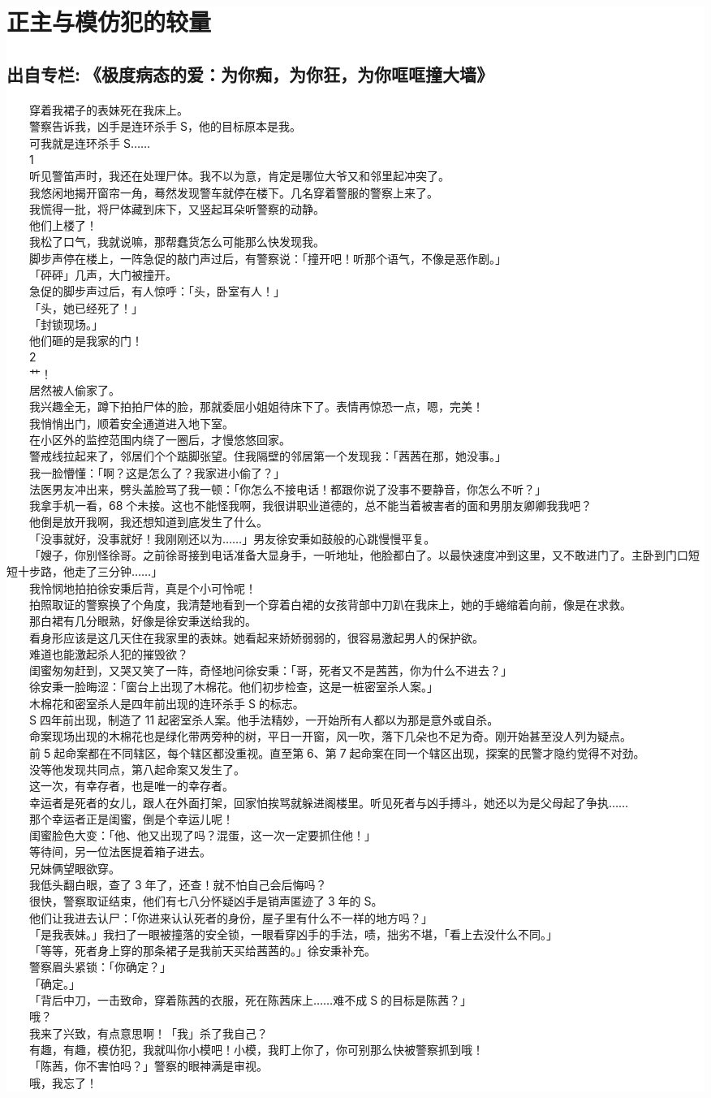 # 正主与模仿犯的较量  
## 出自专栏: 《极度病态的爱：为你痴，为你狂，为你哐哐撞大墙》  
&emsp;&emsp;穿着我裙子的表妹死在我床上。  
&emsp;&emsp;警察告诉我，凶手是连环杀手 S，他的目标原本是我。  
&emsp;&emsp;可我就是连环杀手 S……  
&emsp;&emsp;1  
&emsp;&emsp;听见警笛声时，我还在处理尸体。我不以为意，肯定是哪位大爷又和邻里起冲突了。  
&emsp;&emsp;我悠闲地揭开窗帘一角，蓦然发现警车就停在楼下。几名穿着警服的警察上来了。  
&emsp;&emsp;我慌得一批，将尸体藏到床下，又竖起耳朵听警察的动静。  
&emsp;&emsp;他们上楼了！  
&emsp;&emsp;我松了口气，我就说嘛，那帮蠢货怎么可能那么快发现我。  
&emsp;&emsp;脚步声停在楼上，一阵急促的敲门声过后，有警察说：「撞开吧！听那个语气，不像是恶作剧。」  
&emsp;&emsp;「砰砰」几声，大门被撞开。  
&emsp;&emsp;急促的脚步声过后，有人惊呼：「头，卧室有人！」  
&emsp;&emsp;「头，她已经死了！」  
&emsp;&emsp;「封锁现场。」  
&emsp;&emsp;他们砸的是我家的门！  
&emsp;&emsp;2  
&emsp;&emsp;艹！  
&emsp;&emsp;居然被人偷家了。  
&emsp;&emsp;我兴趣全无，蹲下拍拍尸体的脸，那就委屈小姐姐待床下了。表情再惊恐一点，嗯，完美！  
&emsp;&emsp;我悄悄出门，顺着安全通道进入地下室。  
&emsp;&emsp;在小区外的监控范围内绕了一圈后，才慢悠悠回家。  
&emsp;&emsp;警戒线拉起来了，邻居们个个踮脚张望。住我隔壁的邻居第一个发现我：「茜茜在那，她没事。」  
&emsp;&emsp;我一脸懵懂：「啊？这是怎么了？我家进小偷了？」  
&emsp;&emsp;法医男友冲出来，劈头盖脸骂了我一顿：「你怎么不接电话！都跟你说了没事不要静音，你怎么不听？」  
&emsp;&emsp;我拿手机一看，68 个未接。这也不能怪我啊，我很讲职业道德的，总不能当着被害者的面和男朋友卿卿我我吧？  
&emsp;&emsp;他倒是放开我啊，我还想知道到底发生了什么。  
&emsp;&emsp;「没事就好，没事就好！我刚刚还以为……」男友徐安秉如鼓般的心跳慢慢平复。  
&emsp;&emsp;「嫂子，你别怪徐哥。之前徐哥接到电话准备大显身手，一听地址，他脸都白了。以最快速度冲到这里，又不敢进门了。主卧到门口短短十步路，他走了三分钟……」  
&emsp;&emsp;我怜悯地拍拍徐安秉后背，真是个小可怜呢！  
&emsp;&emsp;拍照取证的警察换了个角度，我清楚地看到一个穿着白裙的女孩背部中刀趴在我床上，她的手蜷缩着向前，像是在求救。  
&emsp;&emsp;那白裙有几分眼熟，好像是徐安秉送给我的。  
&emsp;&emsp;看身形应该是这几天住在我家里的表妹。她看起来娇娇弱弱的，很容易激起男人的保护欲。  
&emsp;&emsp;难道也能激起杀人犯的摧毁欲？  
&emsp;&emsp;闺蜜匆匆赶到，又哭又笑了一阵，奇怪地问徐安秉：「哥，死者又不是茜茜，你为什么不进去？」  
&emsp;&emsp;徐安秉一脸晦涩：「窗台上出现了木棉花。他们初步检查，这是一桩密室杀人案。」  
&emsp;&emsp;木棉花和密室杀人是四年前出现的连环杀手 S 的标志。  
&emsp;&emsp;S 四年前出现，制造了 11 起密室杀人案。他手法精妙，一开始所有人都以为那是意外或自杀。  
&emsp;&emsp;命案现场出现的木棉花也是绿化带两旁种的树，平日一开窗，风一吹，落下几朵也不足为奇。刚开始甚至没人列为疑点。  
&emsp;&emsp;前 5 起命案都在不同辖区，每个辖区都没重视。直至第 6、第 7 起命案在同一个辖区出现，探案的民警才隐约觉得不对劲。  
&emsp;&emsp;没等他发现共同点，第八起命案又发生了。  
&emsp;&emsp;这一次，有幸存者，也是唯一的幸存者。  
&emsp;&emsp;幸运者是死者的女儿，跟人在外面打架，回家怕挨骂就躲进阁楼里。听见死者与凶手搏斗，她还以为是父母起了争执……  
&emsp;&emsp;那个幸运者正是闺蜜，倒是个幸运儿呢！  
&emsp;&emsp;闺蜜脸色大变：「他、他又出现了吗？混蛋，这一次一定要抓住他！」  
&emsp;&emsp;等待间，另一位法医提着箱子进去。  
&emsp;&emsp;兄妹俩望眼欲穿。  
&emsp;&emsp;我低头翻白眼，查了 3 年了，还查！就不怕自己会后悔吗？  
&emsp;&emsp;很快，警察取证结束，他们有七八分怀疑凶手是销声匿迹了 3 年的 S。  
&emsp;&emsp;他们让我进去认尸：「你进来认认死者的身份，屋子里有什么不一样的地方吗？」  
&emsp;&emsp;「是我表妹。」我扫了一眼被撞落的安全锁，一眼看穿凶手的手法，啧，拙劣不堪，「看上去没什么不同。」  
&emsp;&emsp;「等等，死者身上穿的那条裙子是我前天买给茜茜的。」徐安秉补充。  
&emsp;&emsp;警察眉头紧锁：「你确定？」  
&emsp;&emsp;「确定。」  
&emsp;&emsp;「背后中刀，一击致命，穿着陈茜的衣服，死在陈茜床上……难不成 S 的目标是陈茜？」  
&emsp;&emsp;哦？  
&emsp;&emsp;我来了兴致，有点意思啊！「我」杀了我自己？  
&emsp;&emsp;有趣，有趣，模仿犯，我就叫你小模吧！小模，我盯上你了，你可别那么快被警察抓到哦！  
&emsp;&emsp;「陈茜，你不害怕吗？」警察的眼神满是审视。  
&emsp;&emsp;哦，我忘了！  